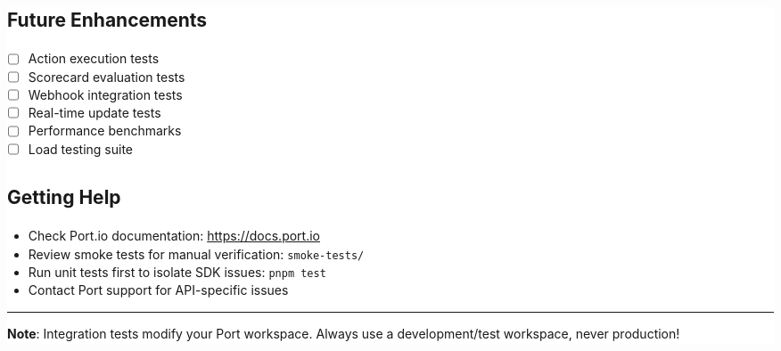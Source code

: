 ## Future Enhancements

- [ ] Action execution tests
- [ ] Scorecard evaluation tests
- [ ] Webhook integration tests
- [ ] Real-time update tests
- [ ] Performance benchmarks
- [ ] Load testing suite

## Getting Help

- Check Port.io documentation: https://docs.port.io
- Review smoke tests for manual verification: `smoke-tests/`
- Run unit tests first to isolate SDK issues: `pnpm test`
- Contact Port support for API-specific issues

---

**Note**: Integration tests modify your Port workspace. Always use a development/test workspace, never production!

